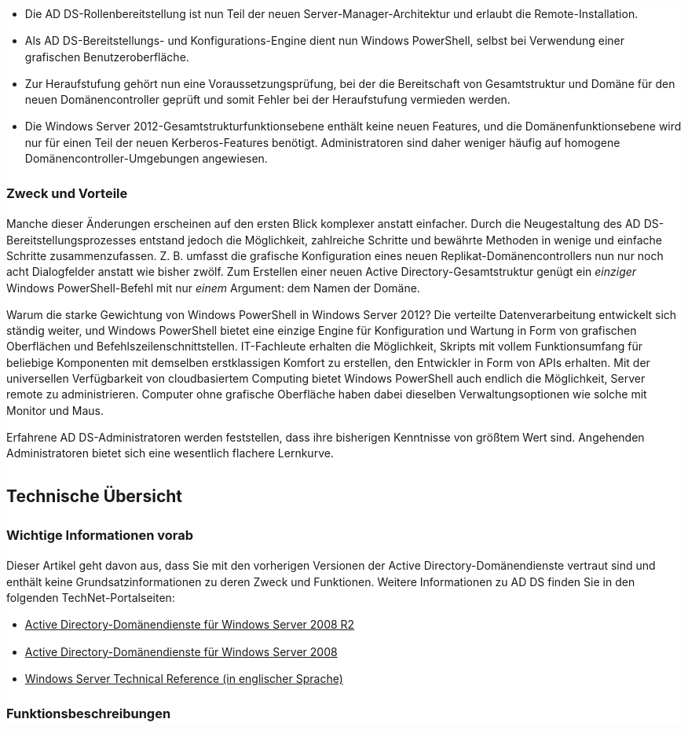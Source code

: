 -   Die AD DS-Rollenbereitstellung ist nun Teil der neuen Server-Manager-Architektur und erlaubt die Remote-Installation.

-   Als AD DS-Bereitstellungs- und Konfigurations-Engine dient nun Windows PowerShell, selbst bei Verwendung einer grafischen Benutzeroberfläche.

-   Zur Heraufstufung gehört nun eine Voraussetzungsprüfung, bei der die Bereitschaft von Gesamtstruktur und Domäne für den neuen Domänencontroller geprüft und somit Fehler bei der Heraufstufung vermieden werden.

-   Die Windows Server 2012-Gesamtstrukturfunktionsebene enthält keine neuen Features, und die Domänenfunktionsebene wird nur für einen Teil der neuen Kerberos-Features benötigt. Administratoren sind daher weniger häufig auf homogene Domänencontroller-Umgebungen angewiesen.

### <a name="purpose-and-benefits"></a>Zweck und Vorteile
Manche dieser Änderungen erscheinen auf den ersten Blick komplexer anstatt einfacher. Durch die Neugestaltung des AD DS-Bereitstellungsprozesses entstand jedoch die Möglichkeit, zahlreiche Schritte und bewährte Methoden in wenige und einfache Schritte zusammenzufassen. Z. B. umfasst die grafische Konfiguration eines neuen Replikat-Domänencontrollers nun nur noch acht Dialogfelder anstatt wie bisher zwölf. Zum Erstellen einer neuen Active Directory-Gesamtstruktur genügt ein *einziger* Windows PowerShell-Befehl mit nur *einem* Argument: dem Namen der Domäne.

Warum die starke Gewichtung von Windows PowerShell in Windows Server 2012? Die verteilte Datenverarbeitung entwickelt sich ständig weiter, und Windows PowerShell bietet eine einzige Engine für Konfiguration und Wartung in Form von grafischen Oberflächen und Befehlszeilenschnittstellen. IT-Fachleute erhalten die Möglichkeit, Skripts mit vollem Funktionsumfang für beliebige Komponenten mit demselben erstklassigen Komfort zu erstellen, den Entwickler in Form von APIs erhalten. Mit der universellen Verfügbarkeit von cloudbasiertem Computing bietet Windows PowerShell auch endlich die Möglichkeit, Server remote zu administrieren. Computer ohne grafische Oberfläche haben dabei dieselben Verwaltungsoptionen wie solche mit Monitor und Maus.

Erfahrene AD DS-Administratoren werden feststellen, dass ihre bisherigen Kenntnisse von größtem Wert sind. Angehenden Administratoren bietet sich eine wesentlich flachere Lernkurve.

## <a name="technical-overview"></a><a name="BKMK_TechOverview"></a>Technische Übersicht

### <a name="what-you-should-know-before-you-begin"></a>Wichtige Informationen vorab
Dieser Artikel geht davon aus, dass Sie mit den vorherigen Versionen der Active Directory-Domänendienste vertraut sind und enthält keine Grundsatzinformationen zu deren Zweck und Funktionen. Weitere Informationen zu AD DS finden Sie in den folgenden TechNet-Portalseiten:

-   [Active Directory-Domänendienste für Windows Server 2008 R2](/previous-versions/windows/it-pro/windows-server-2008-R2-and-2008/dd378801(v=ws.10))

-   [Active Directory-Domänendienste für Windows Server 2008](/previous-versions/windows/it-pro/windows-server-2008-R2-and-2008/dd378891(v=ws.10))

-   [Windows Server Technical Reference (in englischer Sprache)](/previous-versions/windows/it-pro/windows-server-2003/cc739127(v=ws.10))

### <a name="functional-descriptions"></a>Funktionsbeschreibungen

